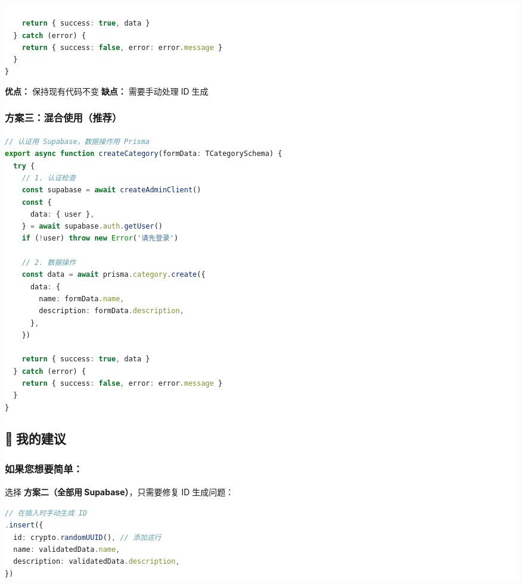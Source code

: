 ```typescript

    return { success: true, data }
  } catch (error) {
    return { success: false, error: error.message }
  }
}
```

**优点：** 保持现有代码不变
**缺点：** 需要手动处理 ID 生成

### **方案三：混合使用（推荐）**

```typescript
// 认证用 Supabase，数据操作用 Prisma
export async function createCategory(formData: TCategorySchema) {
  try {
    // 1. 认证检查
    const supabase = await createAdminClient()
    const {
      data: { user },
    } = await supabase.auth.getUser()
    if (!user) throw new Error('请先登录')

    // 2. 数据操作
    const data = await prisma.category.create({
      data: {
        name: formData.name,
        description: formData.description,
      },
    })

    return { success: true, data }
  } catch (error) {
    return { success: false, error: error.message }
  }
}
```

## 🎯 **我的建议**

### **如果您想要简单：**

选择 **方案二（全部用 Supabase）**，只需要修复 ID 生成问题：

```typescript
// 在插入时手动生成 ID
.insert({
  id: crypto.randomUUID(), // 添加这行
  name: validatedData.name,
  description: validatedData.description,
})
```
